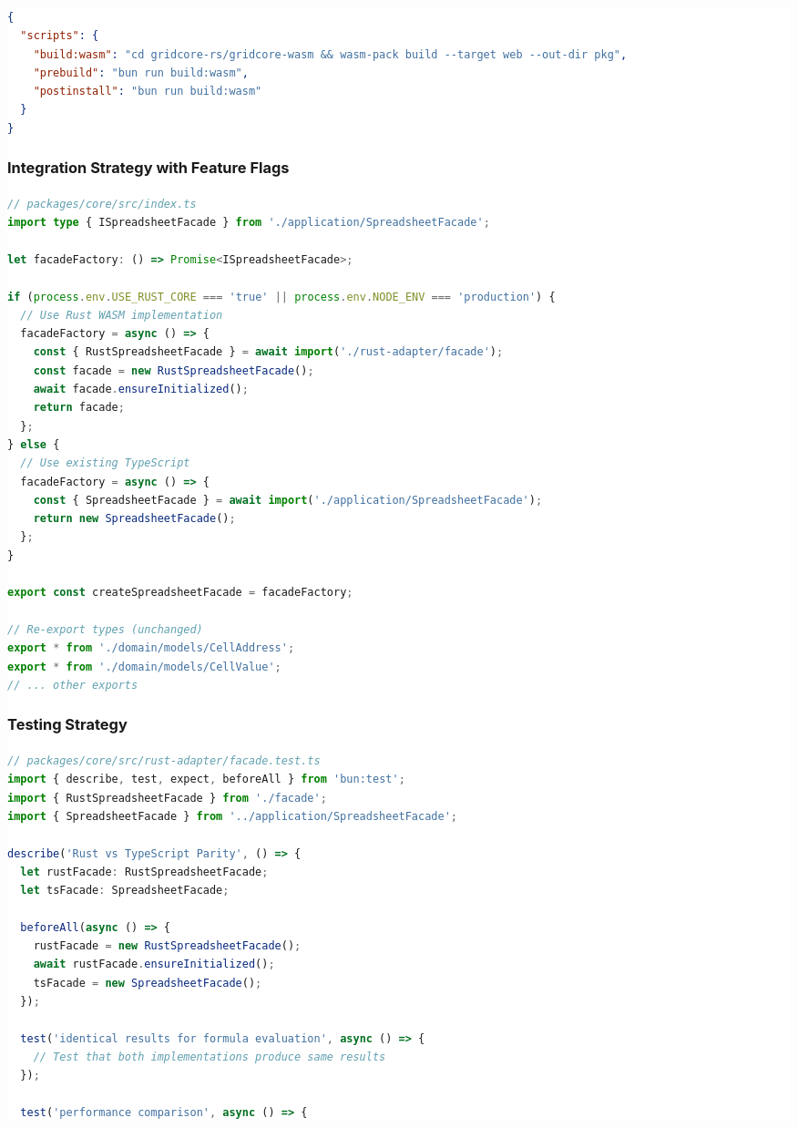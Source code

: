 ```json
{
  "scripts": {
    "build:wasm": "cd gridcore-rs/gridcore-wasm && wasm-pack build --target web --out-dir pkg",
    "prebuild": "bun run build:wasm",
    "postinstall": "bun run build:wasm"
  }
}
```

### Integration Strategy with Feature Flags

```typescript
// packages/core/src/index.ts
import type { ISpreadsheetFacade } from './application/SpreadsheetFacade';

let facadeFactory: () => Promise<ISpreadsheetFacade>;

if (process.env.USE_RUST_CORE === 'true' || process.env.NODE_ENV === 'production') {
  // Use Rust WASM implementation
  facadeFactory = async () => {
    const { RustSpreadsheetFacade } = await import('./rust-adapter/facade');
    const facade = new RustSpreadsheetFacade();
    await facade.ensureInitialized();
    return facade;
  };
} else {
  // Use existing TypeScript
  facadeFactory = async () => {
    const { SpreadsheetFacade } = await import('./application/SpreadsheetFacade');
    return new SpreadsheetFacade();
  };
}

export const createSpreadsheetFacade = facadeFactory;

// Re-export types (unchanged)
export * from './domain/models/CellAddress';
export * from './domain/models/CellValue';
// ... other exports
```

### Testing Strategy

```typescript
// packages/core/src/rust-adapter/facade.test.ts
import { describe, test, expect, beforeAll } from 'bun:test';
import { RustSpreadsheetFacade } from './facade';
import { SpreadsheetFacade } from '../application/SpreadsheetFacade';

describe('Rust vs TypeScript Parity', () => {
  let rustFacade: RustSpreadsheetFacade;
  let tsFacade: SpreadsheetFacade;

  beforeAll(async () => {
    rustFacade = new RustSpreadsheetFacade();
    await rustFacade.ensureInitialized();
    tsFacade = new SpreadsheetFacade();
  });

  test('identical results for formula evaluation', async () => {
    // Test that both implementations produce same results
  });

  test('performance comparison', async () => {
```